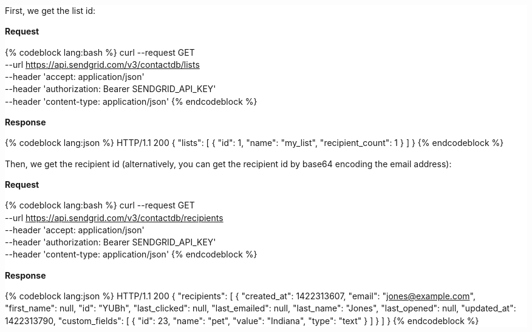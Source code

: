 First, we get the list id:

**Request**

{% codeblock lang:bash %}
curl --request GET \
--url https://api.sendgrid.com/v3/contactdb/lists \
--header 'accept: application/json' \
--header 'authorization: Bearer SENDGRID_API_KEY' \
--header 'content-type: application/json'
{% endcodeblock %}

**Response**

{% codeblock lang:json %}
HTTP/1.1 200
{
  "lists": [
    {
      "id": 1,
      "name": "my_list",
      "recipient_count": 1
    }
  ]
}
{% endcodeblock %}

Then, we get the recipient id (alternatively, you can get the recipient id by base64 encoding the email address):

**Request**

{% codeblock lang:bash %}
curl --request GET \
--url https://api.sendgrid.com/v3/contactdb/recipients \
--header 'accept: application/json' \
--header 'authorization: Bearer SENDGRID_API_KEY' \
--header 'content-type: application/json'
{% endcodeblock %}

**Response**

{% codeblock lang:json %}
HTTP/1.1 200
{
  "recipients": [
    {
      "created_at": 1422313607,
      "email": "jones@example.com",
      "first_name": null,
      "id": "YUBh",
      "last_clicked": null,
      "last_emailed": null,
      "last_name": "Jones",
      "last_opened": null,
      "updated_at": 1422313790,
      "custom_fields": [
        {
          "id": 23,
          "name": "pet",
          "value": "Indiana",
          "type": "text"
        }
      ]
    }
  ]
}
{% endcodeblock %}